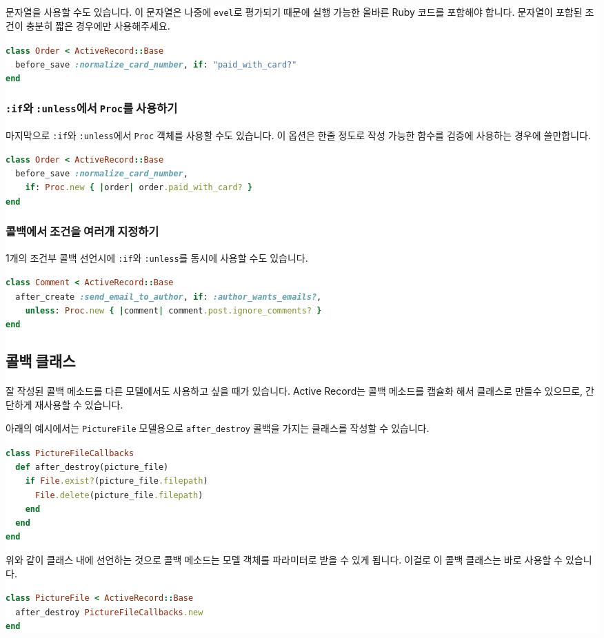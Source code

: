 문자열을 사용할 수도 있습니다. 이 문자열은 나중에 `evel`로 평가되기 때문에
실행 가능한 올바른 Ruby 코드를 포함해야 합니다. 문자열이 포함된 조건이 충분히
짧은 경우에만 사용해주세요.

```ruby
class Order < ActiveRecord::Base
  before_save :normalize_card_number, if: "paid_with_card?"
end
```

### `:if`와 `:unless`에서 `Proc`를 사용하기

마지막으로 `:if`와 `:unless`에서 `Proc` 객체를 사용할 수도 있습니다. 이 옵션은
한줄 정도로 작성 가능한 함수를 검증에 사용하는 경우에 쓸만합니다.

```ruby
class Order < ActiveRecord::Base
  before_save :normalize_card_number,
    if: Proc.new { |order| order.paid_with_card? }
end
```

### 콜백에서 조건을 여러개 지정하기

1개의 조건부 콜백 선언시에 `:if`와 `:unless`를 동시에 사용할 수도 있습니다.

```ruby
class Comment < ActiveRecord::Base
  after_create :send_email_to_author, if: :author_wants_emails?,
    unless: Proc.new { |comment| comment.post.ignore_comments? }
end
```

콜백 클래스
----------------

잘 작성된 콜백 메소드를 다른 모델에서도 사용하고 싶을 때가 있습니다. Active Record는 콜백 메소드를 캡슐화 해서 클래스로 만들수 있으므로, 간단하게 재사용할 수 있습니다.

아래의 예시에서는 `PictureFile` 모델용으로 `after_destroy` 콜백을 가지는 클래스를 작성할 수 있습니다.

```ruby
class PictureFileCallbacks
  def after_destroy(picture_file)
    if File.exist?(picture_file.filepath)
      File.delete(picture_file.filepath)
    end
  end
end
```

위와 같이 클래스 내에 선언하는 것으로 콜백 메소드는 모델 객체를 파라미터로 받을 수 있게 됩니다. 이걸로 이 콜백 클래스는 바로 사용할 수 있습니다.

```ruby
class PictureFile < ActiveRecord::Base
  after_destroy PictureFileCallbacks.new
end
```

